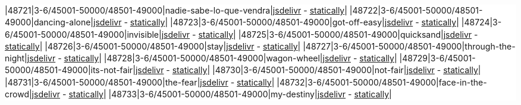 |48721|3-6/45001-50000/48501-49000|nadie-sabe-lo-que-vendra|[jsdelivr](https://cdn.jsdelivr.net/gh/dbchord/webp-old-c-600x600_3-6/45001-50000/48501-49000/nadie-sabe-lo-que-vendra.webp) - [statically](https://cdn.statically.io/gh/dbchord/webp-old-c-600x600_3-6/img/45001-50000/48501-49000/nadie-sabe-lo-que-vendra.webp)|
|48722|3-6/45001-50000/48501-49000|dancing-alone|[jsdelivr](https://cdn.jsdelivr.net/gh/dbchord/webp-old-c-600x600_3-6/45001-50000/48501-49000/dancing-alone.webp) - [statically](https://cdn.statically.io/gh/dbchord/webp-old-c-600x600_3-6/img/45001-50000/48501-49000/dancing-alone.webp)|
|48723|3-6/45001-50000/48501-49000|got-off-easy|[jsdelivr](https://cdn.jsdelivr.net/gh/dbchord/webp-old-c-600x600_3-6/45001-50000/48501-49000/got-off-easy.webp) - [statically](https://cdn.statically.io/gh/dbchord/webp-old-c-600x600_3-6/img/45001-50000/48501-49000/got-off-easy.webp)|
|48724|3-6/45001-50000/48501-49000|invisible|[jsdelivr](https://cdn.jsdelivr.net/gh/dbchord/webp-old-c-600x600_3-6/45001-50000/48501-49000/invisible.webp) - [statically](https://cdn.statically.io/gh/dbchord/webp-old-c-600x600_3-6/img/45001-50000/48501-49000/invisible.webp)|
|48725|3-6/45001-50000/48501-49000|quicksand|[jsdelivr](https://cdn.jsdelivr.net/gh/dbchord/webp-old-c-600x600_3-6/45001-50000/48501-49000/quicksand.webp) - [statically](https://cdn.statically.io/gh/dbchord/webp-old-c-600x600_3-6/img/45001-50000/48501-49000/quicksand.webp)|
|48726|3-6/45001-50000/48501-49000|stay|[jsdelivr](https://cdn.jsdelivr.net/gh/dbchord/webp-old-c-600x600_3-6/45001-50000/48501-49000/stay.webp) - [statically](https://cdn.statically.io/gh/dbchord/webp-old-c-600x600_3-6/img/45001-50000/48501-49000/stay.webp)|
|48727|3-6/45001-50000/48501-49000|through-the-night|[jsdelivr](https://cdn.jsdelivr.net/gh/dbchord/webp-old-c-600x600_3-6/45001-50000/48501-49000/through-the-night.webp) - [statically](https://cdn.statically.io/gh/dbchord/webp-old-c-600x600_3-6/img/45001-50000/48501-49000/through-the-night.webp)|
|48728|3-6/45001-50000/48501-49000|wagon-wheel|[jsdelivr](https://cdn.jsdelivr.net/gh/dbchord/webp-old-c-600x600_3-6/45001-50000/48501-49000/wagon-wheel.webp) - [statically](https://cdn.statically.io/gh/dbchord/webp-old-c-600x600_3-6/img/45001-50000/48501-49000/wagon-wheel.webp)|
|48729|3-6/45001-50000/48501-49000|its-not-fair|[jsdelivr](https://cdn.jsdelivr.net/gh/dbchord/webp-old-c-600x600_3-6/45001-50000/48501-49000/its-not-fair.webp) - [statically](https://cdn.statically.io/gh/dbchord/webp-old-c-600x600_3-6/img/45001-50000/48501-49000/its-not-fair.webp)|
|48730|3-6/45001-50000/48501-49000|not-fair|[jsdelivr](https://cdn.jsdelivr.net/gh/dbchord/webp-old-c-600x600_3-6/45001-50000/48501-49000/not-fair.webp) - [statically](https://cdn.statically.io/gh/dbchord/webp-old-c-600x600_3-6/img/45001-50000/48501-49000/not-fair.webp)|
|48731|3-6/45001-50000/48501-49000|the-fear|[jsdelivr](https://cdn.jsdelivr.net/gh/dbchord/webp-old-c-600x600_3-6/45001-50000/48501-49000/the-fear.webp) - [statically](https://cdn.statically.io/gh/dbchord/webp-old-c-600x600_3-6/img/45001-50000/48501-49000/the-fear.webp)|
|48732|3-6/45001-50000/48501-49000|face-in-the-crowd|[jsdelivr](https://cdn.jsdelivr.net/gh/dbchord/webp-old-c-600x600_3-6/45001-50000/48501-49000/face-in-the-crowd.webp) - [statically](https://cdn.statically.io/gh/dbchord/webp-old-c-600x600_3-6/img/45001-50000/48501-49000/face-in-the-crowd.webp)|
|48733|3-6/45001-50000/48501-49000|my-destiny|[jsdelivr](https://cdn.jsdelivr.net/gh/dbchord/webp-old-c-600x600_3-6/45001-50000/48501-49000/my-destiny.webp) - [statically](https://cdn.statically.io/gh/dbchord/webp-old-c-600x600_3-6/img/45001-50000/48501-49000/my-destiny.webp)|
